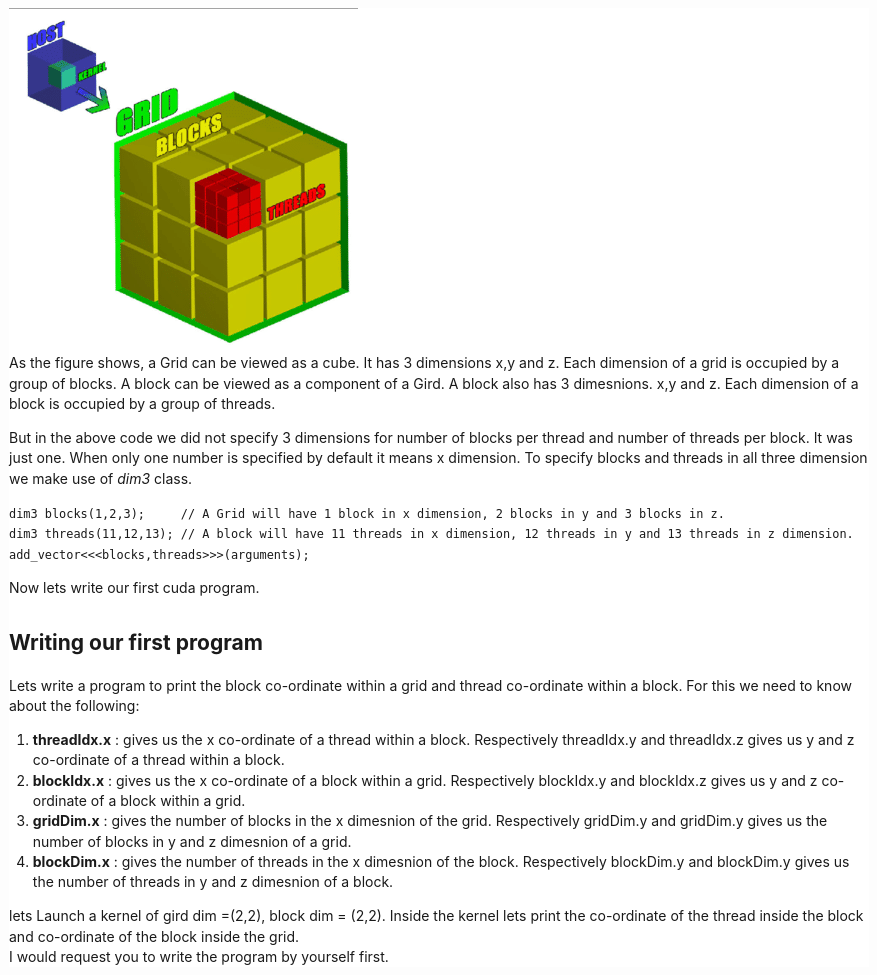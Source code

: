 ![img](./data/img/01-intro/grids_blocks_threads.png)  
As the figure shows, a Grid can be viewed as a cube. It has 3 dimensions x,y and z. Each dimension of a grid is occupied by a group of blocks. A block can be viewed as a component of a Gird. A block also has 3 dimesnions. x,y and z. Each dimension of a block is occupied by a group of threads.  

But in the above code we did not specify 3 dimensions for number of blocks per thread and number of threads per block. It was just one. When only one number is specified by default it means x dimension. To specify blocks and threads in all three dimension we make use of *dim3* class.

```
dim3 blocks(1,2,3);     // A Grid will have 1 block in x dimension, 2 blocks in y and 3 blocks in z. 
dim3 threads(11,12,13); // A block will have 11 threads in x dimension, 12 threads in y and 13 threads in z dimension. 
add_vector<<<blocks,threads>>>(arguments);
```  

Now lets write our first cuda program.

## Writing our first program

Lets write a program to print the block co-ordinate within a grid and thread co-ordinate within a block. For this we need to know about the following:
1) **threadIdx.x** : gives us the x co-ordinate of a thread within a block. Respectively threadIdx.y and threadIdx.z gives us y and z co-ordinate of a thread within a block.
2) **blockIdx.x**  : gives us the x co-ordinate of a block within a grid. Respectively blockIdx.y and blockIdx.z gives us y and z co-ordinate of a block within a grid.
3) **gridDim.x**   : gives the number of blocks in the x dimesnion of the grid. Respectively gridDim.y and gridDim.y gives us the number of blocks in y and z dimesnion of a grid.
3) **blockDim.x**   : gives the number of threads in the x dimesnion of the block. Respectively blockDim.y and blockDim.y gives us the number of threads in y and z dimesnion of a block.

lets Launch a kernel of gird dim =(2,2), block dim = (2,2). Inside the kernel lets print the co-ordinate of the thread inside the block and co-ordinate of the block inside the grid.  
I would request you to write the program by yourself first.  
